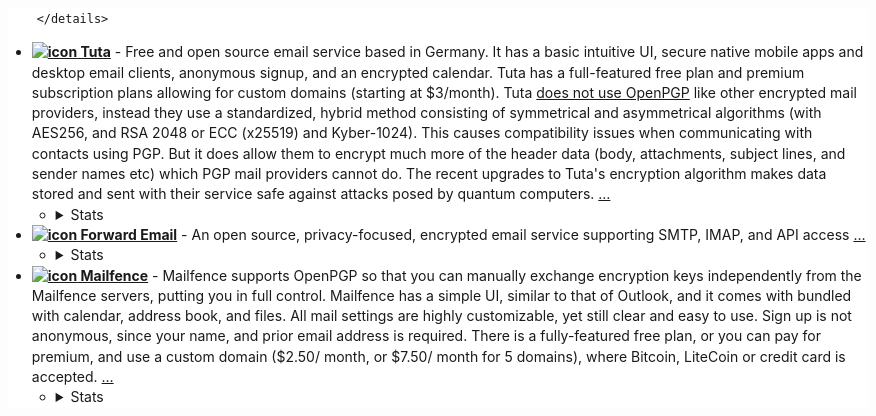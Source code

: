 		</details>
- **[<img src='https://tuta.com/resources/favicon/logo-favicon.svg' width='16' height='16' alt='icon' /> Tuta](https://tuta.com)** - Free and open source email service based in Germany. It has a basic intuitive UI,
secure native mobile apps and desktop email clients, anonymous signup, and an encrypted calendar. Tuta has a
full-featured free plan and premium subscription plans allowing for
custom domains (starting at $3/month). Tuta
[does not use OpenPGP](https://tuta.com/blog/posts/differences-email-encryption/)
like other encrypted mail providers, instead they use a standardized, hybrid method
consisting of symmetrical and asymmetrical algorithms (with AES256, and RSA 2048 
or ECC (x25519) and Kyber-1024). This causes compatibility issues when communicating with contacts
using PGP. But it does allow them to encrypt much more of the header data (body,
attachments, subject lines, and sender names etc) which PGP mail providers cannot do. The recent upgrades
to Tuta's encryption algorithm makes data stored and sent with their service safe against attacks 
posed by quantum computers.
[…](https://awesome-privacy.xyz/communication/encrypted-email/tuta "View full Tuta report") 
	- <details>
		<summary>Stats</summary>

		[![GitHub: tutao/tutanota](https://img.shields.io/github/stars/tutao/tutanota?style=flat&logo=github&label=tutanota&color=%235f53f4&cacheSeconds=3600)](https://github.com/tutao/tutanota) [![Privacy Policy](https://shields.tosdr.org/en_157.svg)](https://tosdr.org/en/service/157) [![Tuta on Awesome Privacy](https://img.shields.io/badge/View%20Report-FC60A8?style=flat&logo=awesomelists&label=Tuta)](https://awesome-privacy.xyz/communication/encrypted-email/tuta) 
📦 Open Source ˙ 

		</details>
- **[<img src='https://forwardemail.net/img/android-chrome-192x192.png' width='16' height='16' alt='icon' /> Forward Email](https://forwardemail.net)** - An open source, privacy-focused, encrypted email service supporting SMTP, IMAP, and API access
[…](https://awesome-privacy.xyz/communication/encrypted-email/forward-email "View full Forward Email report") 
	- <details>
		<summary>Stats</summary>

		[![GitHub: forwardemail/free-email-forwarding](https://img.shields.io/github/stars/forwardemail/free-email-forwarding?style=flat&logo=github&label=free-email-forwarding&color=%235f53f4&cacheSeconds=3600)](https://github.com/forwardemail/free-email-forwarding)  [![Forward Email on Awesome Privacy](https://img.shields.io/badge/View%20Report-FC60A8?style=flat&logo=awesomelists&label=Forward_Email)](https://awesome-privacy.xyz/communication/encrypted-email/forward-email) 
📦 Open Source ˙ 

		</details>
- **[<img src='https://mailfence.com/c/mailfence/images/favicon/android-chrome-192x192.png' width='16' height='16' alt='icon' /> Mailfence](https://mailfence.com?src=digitald)** - Mailfence supports OpenPGP so that you can manually exchange encryption keys
independently from the Mailfence servers, putting you in full control. Mailfence
has a simple UI, similar to that of Outlook, and it comes with bundled with
calendar, address book, and files. All mail settings are highly customizable,
yet still clear and easy to use. Sign up is not anonymous, since your name, and
prior email address is required. There is a fully-featured free plan, or you can
pay for premium, and use a custom domain ($2.50/ month, or $7.50/ month for 5
domains), where Bitcoin, LiteCoin or credit card is accepted.
[…](https://awesome-privacy.xyz/communication/encrypted-email/mailfence "View full Mailfence report") 
	- <details>
		<summary>Stats</summary>

